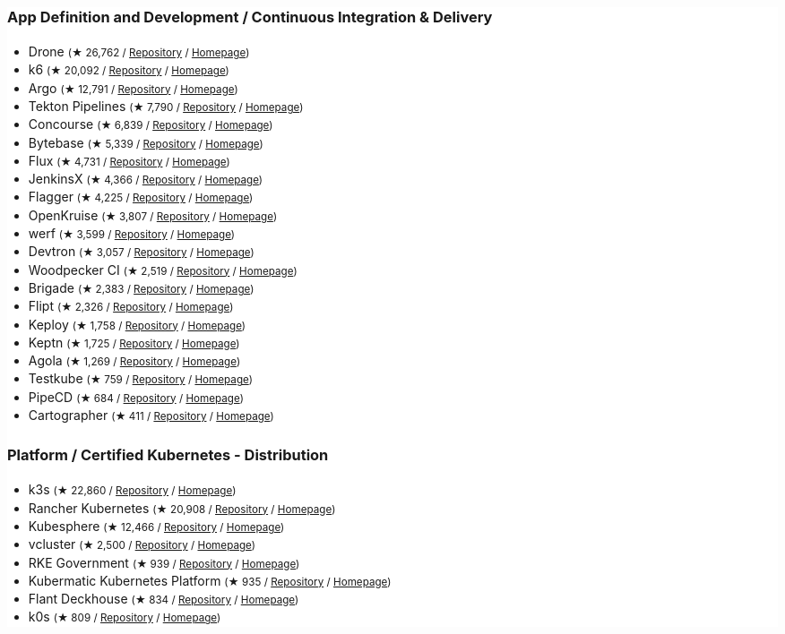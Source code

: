 ### App Definition and Development / Continuous Integration & Delivery
- Drone <small> (&#9733; 26,762 / [Repository](https://github.com/harness/drone) / [Homepage](http://try.drone.io/))</small>
- k6 <small> (&#9733; 20,092 / [Repository](https://github.com/grafana/k6) / [Homepage](https://k6.io))</small>
- Argo <small> (&#9733; 12,791 / [Repository](https://github.com/argoproj/argo-cd) / [Homepage](https://argoproj.github.io/))</small>
- Tekton Pipelines <small> (&#9733; 7,790 / [Repository](https://github.com/tektoncd/pipeline) / [Homepage](https://tekton.dev/))</small>
- Concourse <small> (&#9733; 6,839 / [Repository](https://github.com/concourse/concourse) / [Homepage](https://concourse-ci.org/))</small>
- Bytebase <small> (&#9733; 5,339 / [Repository](https://github.com/bytebase/bytebase) / [Homepage](https://www.bytebase.com/))</small>
- Flux <small> (&#9733; 4,731 / [Repository](https://github.com/fluxcd/flux2) / [Homepage](https://fluxcd.io/))</small>
- JenkinsX <small> (&#9733; 4,366 / [Repository](https://github.com/jenkins-x/jx) / [Homepage](https://jenkins-x.io/))</small>
- Flagger <small> (&#9733; 4,225 / [Repository](https://github.com/fluxcd/flagger) / [Homepage](https://docs.flagger.app))</small>
- OpenKruise <small> (&#9733; 3,807 / [Repository](https://github.com/openkruise/kruise) / [Homepage](https://openkruise.io/en-us/))</small>
- werf <small> (&#9733; 3,599 / [Repository](https://github.com/werf/werf) / [Homepage](https://werf.io/))</small>
- Devtron <small> (&#9733; 3,057 / [Repository](https://github.com/devtron-labs/devtron) / [Homepage](https://devtron.ai))</small>
- Woodpecker CI <small> (&#9733; 2,519 / [Repository](https://github.com/woodpecker-ci/woodpecker) / [Homepage](https://woodpecker-ci.org))</small>
- Brigade <small> (&#9733; 2,383 / [Repository](https://github.com/brigadecore/brigade) / [Homepage](https://brigade.sh/))</small>
- Flipt <small> (&#9733; 2,326 / [Repository](https://github.com/flipt-io/flipt) / [Homepage](https://flipt.io))</small>
- Keploy <small> (&#9733; 1,758 / [Repository](https://github.com/keploy/keploy) / [Homepage](https://keploy.io))</small>
- Keptn <small> (&#9733; 1,725 / [Repository](https://github.com/keptn/keptn) / [Homepage](https://www.keptn.sh))</small>
- Agola <small> (&#9733; 1,269 / [Repository](https://github.com/agola-io/agola) / [Homepage](https://agola.io))</small>
- Testkube <small> (&#9733; 759 / [Repository](https://github.com/kubeshop/testkube) / [Homepage](https://testkube.kubeshop.io))</small>
- PipeCD <small> (&#9733; 684 / [Repository](https://github.com/pipe-cd/pipecd) / [Homepage](https://pipecd.dev/))</small>
- Cartographer <small> (&#9733; 411 / [Repository](https://github.com/vmware-tanzu/cartographer) / [Homepage](https://cartographer.sh/))</small>

### Platform / Certified Kubernetes - Distribution
- k3s <small> (&#9733; 22,860 / [Repository](https://github.com/k3s-io/k3s) / [Homepage](https://k3s.io))</small>
- Rancher Kubernetes <small> (&#9733; 20,908 / [Repository](https://github.com/rancher/rancher) / [Homepage](https://rancher.com))</small>
- Kubesphere <small> (&#9733; 12,466 / [Repository](https://github.com/kubesphere/kubesphere) / [Homepage](https://kubesphere.io))</small>
- vcluster <small> (&#9733; 2,500 / [Repository](https://github.com/loft-sh/vcluster) / [Homepage](https://vcluster.com/))</small>
- RKE Government <small> (&#9733; 939 / [Repository](https://github.com/rancher/rke2) / [Homepage](https://docs.rke2.io/))</small>
- Kubermatic Kubernetes Platform <small> (&#9733; 935 / [Repository](https://github.com/kubermatic/kubermatic) / [Homepage](https://www.kubermatic.com))</small>
- Flant Deckhouse <small> (&#9733; 834 / [Repository](https://github.com/deckhouse/deckhouse) / [Homepage](https://deckhouse.io/en))</small>
- k0s <small> (&#9733; 809 / [Repository](https://github.com/k0sproject/k0s) / [Homepage](https://k0sproject.io))</small>